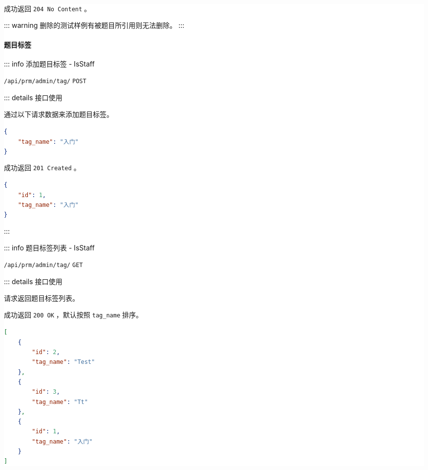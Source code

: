 成功返回 `204 No Content` 。

::: warning 删除的测试样例有被题目所引用则无法删除。
:::

#### 题目标签

::: info 添加题目标签 - IsStaff

`/api/prm/admin/tag/` `POST`

::: details 接口使用

通过以下请求数据来添加题目标签。

```json
{
    "tag_name": "入门"
}
```

成功返回 `201 Created` 。

```json
{
    "id": 1,
    "tag_name": "入门"
}
```

:::

::: info 题目标签列表 - IsStaff

`/api/prm/admin/tag/` `GET`

::: details 接口使用

请求返回题目标签列表。

成功返回 `200 OK` ，默认按照 `tag_name` 排序。

```json
[
    {
        "id": 2,
        "tag_name": "Test"
    },
    {
        "id": 3,
        "tag_name": "Tt"
    },
    {
        "id": 1,
        "tag_name": "入门"
    }
]
```
